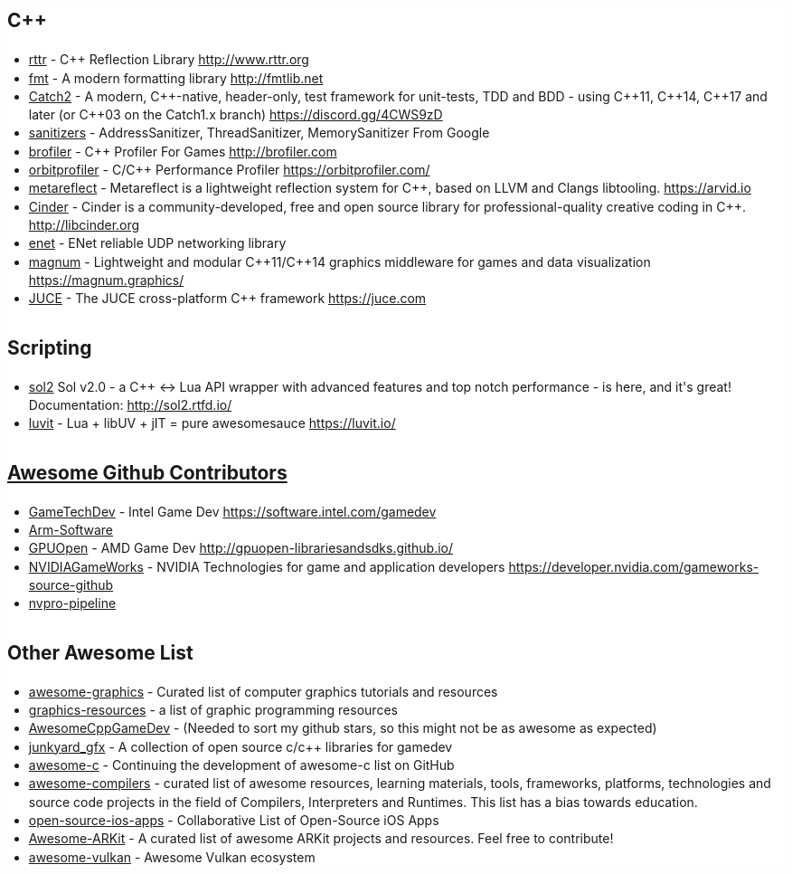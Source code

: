 

## C++
* [rttr](https://github.com/rttrorg/rttr) - C++ Reflection Library http://www.rttr.org
* [fmt](https://github.com/fmtlib/fmt) - A modern formatting library http://fmtlib.net
* [Catch2](https://github.com/catchorg/Catch2) - A modern, C++-native, header-only, test framework for unit-tests, TDD and BDD - using C++11, C++14, C++17 and later (or C++03 on the Catch1.x branch) https://discord.gg/4CWS9zD
* [sanitizers](https://github.com/google/sanitizers) - AddressSanitizer, ThreadSanitizer, MemorySanitizer From Google
* [brofiler](https://github.com/bombomby/brofiler) - C++ Profiler For Games http://brofiler.com
* [orbitprofiler](https://github.com/pierricgimmig/orbitprofiler) - C/C++ Performance Profiler https://orbitprofiler.com/
* [metareflect](https://github.com/Leandros/metareflect) - Metareflect is a lightweight reflection system for C++, based on LLVM and Clangs libtooling. https://arvid.io
* [Cinder](https://github.com/cinder/Cinder) - Cinder is a community-developed, free and open source library for professional-quality creative coding in C++. http://libcinder.org
* [enet](https://github.com/lsalzman/enet) - ENet reliable UDP networking library
* [magnum](https://github.com/mosra/magnum) - Lightweight and modular C++11/C++14 graphics middleware for games and data visualization https://magnum.graphics/
* [JUCE](https://github.com/WeAreROLI/JUCE) - The JUCE cross-platform C++ framework https://juce.com

## Scripting
* [sol2](https://github.com/ThePhD/sol2) Sol v2.0 - a C++ <-> Lua API wrapper with advanced features and top notch performance - is here, and it's great! Documentation: http://sol2.rtfd.io/
* [luvit](https://github.com/luvit/luvit) - Lua + libUV + jIT = pure awesomesauce https://luvit.io/


## [Awesome Github Contributors](#awesome-github-contributors)
* [GameTechDev](https://github.com/GameTechDev) - Intel Game Dev https://software.intel.com/gamedev
* [Arm-Software](https://github.com/ARM-software)
* [GPUOpen](https://github.com/GPUOpen-LibrariesAndSDKs) - AMD Game Dev http://gpuopen-librariesandsdks.github.io/
* [NVIDIAGameWorks](https://github.com/NVIDIAGameWorks) - NVIDIA Technologies for game and application developers https://developer.nvidia.com/gameworks-source-github
* [nvpro-pipeline](https://github.com/nvpro-pipeline)

## Other Awesome List
* [awesome-graphics](https://github.com/ericjang/awesome-graphics) - Curated list of computer graphics tutorials and resources
* [graphics-resources](https://github.com/mattdesl/graphics-resources) - a list of graphic programming resources
* [AwesomeCppGameDev](https://github.com/Cmdu76/AwesomeCppGameDev) - (Needed to sort my github stars, so this might not be as awesome as expected)
* [junkyard_gfx](https://github.com/raizam/junkyard_gfx) - A collection of open source c/c++ libraries for gamedev
* [awesome-c](https://github.com/aleksandar-todorovic/awesome-c) - Continuing the development of awesome-c list on GitHub
* [awesome-compilers](https://github.com/aalhour/awesome-compilers) - curated list of awesome resources, learning materials, tools, frameworks, platforms, technologies and source code projects in the field of Compilers, Interpreters and Runtimes. This list has a bias towards education.
* [open-source-ios-apps](https://github.com/dkhamsing/open-source-ios-apps) - Collaborative List of Open-Source iOS Apps
* [Awesome-ARKit](https://github.com/olucurious/Awesome-ARKit) - 
A curated list of awesome ARKit projects and resources. Feel free to contribute!
* [awesome-vulkan](https://github.com/vinjn/awesome-vulkan) - Awesome Vulkan ecosystem
